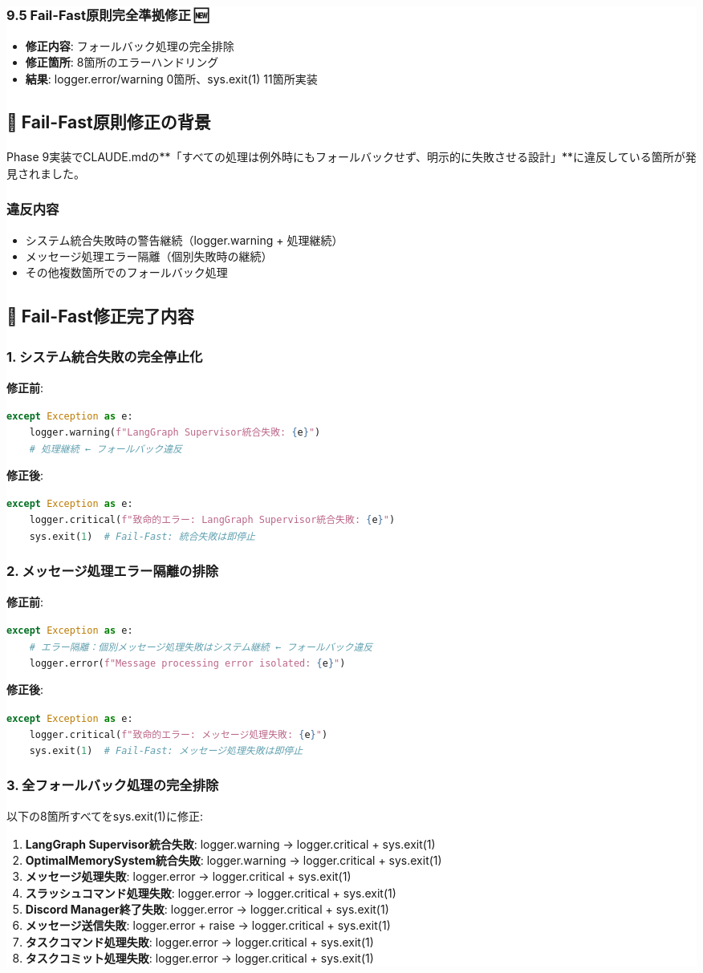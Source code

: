 ### 9.5 Fail-Fast原則完全準拠修正 🆕
- **修正内容**: フォールバック処理の完全排除
- **修正箇所**: 8箇所のエラーハンドリング
- **結果**: logger.error/warning 0箇所、sys.exit(1) 11箇所実装

## 🚨 Fail-Fast原則修正の背景

Phase 9実装でCLAUDE.mdの**「すべての処理は例外時にもフォールバックせず、明示的に失敗させる設計」**に違反している箇所が発見されました。

### 違反内容
- システム統合失敗時の警告継続（logger.warning + 処理継続）
- メッセージ処理エラー隔離（個別失敗時の継続）
- その他複数箇所でのフォールバック処理

## 🔧 Fail-Fast修正完了内容

### 1. システム統合失敗の完全停止化
**修正前**:
```python
except Exception as e:
    logger.warning(f"LangGraph Supervisor統合失敗: {e}")
    # 処理継続 ← フォールバック違反
```

**修正後**:
```python
except Exception as e:
    logger.critical(f"致命的エラー: LangGraph Supervisor統合失敗: {e}")
    sys.exit(1)  # Fail-Fast: 統合失敗は即停止
```

### 2. メッセージ処理エラー隔離の排除
**修正前**:
```python
except Exception as e:
    # エラー隔離：個別メッセージ処理失敗はシステム継続 ← フォールバック違反
    logger.error(f"Message processing error isolated: {e}")
```

**修正後**:
```python
except Exception as e:
    logger.critical(f"致命的エラー: メッセージ処理失敗: {e}")
    sys.exit(1)  # Fail-Fast: メッセージ処理失敗は即停止
```

### 3. 全フォールバック処理の完全排除
以下の8箇所すべてをsys.exit(1)に修正:

1. **LangGraph Supervisor統合失敗**: logger.warning → logger.critical + sys.exit(1)
2. **OptimalMemorySystem統合失敗**: logger.warning → logger.critical + sys.exit(1)  
3. **メッセージ処理失敗**: logger.error → logger.critical + sys.exit(1)
4. **スラッシュコマンド処理失敗**: logger.error → logger.critical + sys.exit(1)
5. **Discord Manager終了失敗**: logger.error → logger.critical + sys.exit(1)
6. **メッセージ送信失敗**: logger.error + raise → logger.critical + sys.exit(1)
7. **タスクコマンド処理失敗**: logger.error → logger.critical + sys.exit(1)
8. **タスクコミット処理失敗**: logger.error → logger.critical + sys.exit(1)
